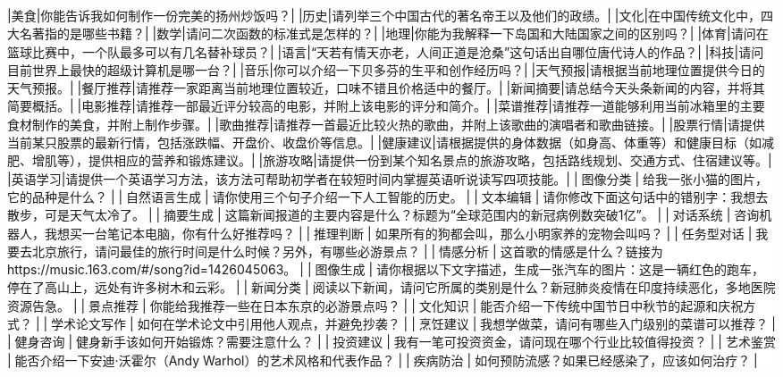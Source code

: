 |美食|你能告诉我如何制作一份完美的扬州炒饭吗？|
|历史|请列举三个中国古代的著名帝王以及他们的政绩。|
|文化|在中国传统文化中，四大名著指的是哪些书籍？|
|数学|请问二次函数的标准式是怎样的？|
|地理|你能为我解释一下岛国和大陆国家之间的区别吗？|
|体育|请问在篮球比赛中，一个队最多可以有几名替补球员？|
|语言|“天若有情天亦老，人间正道是沧桑”这句话出自哪位唐代诗人的作品？|
|科技|请问目前世界上最快的超级计算机是哪一台？|
|音乐|你可以介绍一下贝多芬的生平和创作经历吗？|
|天气预报|请根据当前地理位置提供今日的天气预报。|
|餐厅推荐|请推荐一家距离当前地理位置较近，口味不错且价格适中的餐厅。|
|新闻摘要|请总结今天头条新闻的内容，并将其简要概括。|
|电影推荐|请推荐一部最近评分较高的电影，并附上该电影的评分和简介。|
|菜谱推荐|请推荐一道能够利用当前冰箱里的主要食材制作的美食，并附上制作步骤。|
|歌曲推荐|请推荐一首最近比较火热的歌曲，并附上该歌曲的演唱者和歌曲链接。|
|股票行情|请提供当前某只股票的最新行情，包括涨跌幅、开盘价、收盘价等信息。|
|健康建议|请根据提供的身体数据（如身高、体重等）和健康目标（如减肥、增肌等），提供相应的营养和锻炼建议。|
|旅游攻略|请提供一份到某个知名景点的旅游攻略，包括路线规划、交通方式、住宿建议等。|
|英语学习|请提供一个英语学习方法，该方法可帮助初学者在较短时间内掌握英语听说读写四项技能。|
| 图像分类 | 给我一张小猫的图片，它的品种是什么？ |
| 自然语言生成 | 请你使用三个句子介绍一下人工智能的历史。 |
| 文本编辑 | 请你修改下面这句话中的错别字：我想去散步，可是天气太冷了。 |
| 摘要生成 | 这篇新闻报道的主要内容是什么？标题为“全球范围内的新冠病例数突破1亿”。 |
| 对话系统 | 咨询机器人，我想买一台笔记本电脑，你有什么好推荐吗？ |
| 推理判断 | 如果所有的狗都会叫，那么小明家养的宠物会叫吗？ |
| 任务型对话 | 我要去北京旅行，请问最佳的旅行时间是什么时候？另外，有哪些必游景点？ |
| 情感分析 | 这首歌的情感是什么？链接为https://music.163.com/#/song?id=1426045063。 |
| 图像生成 | 请你根据以下文字描述，生成一张汽车的图片：这是一辆红色的跑车，停在了高山上，远处有许多树木和云彩。 |
| 新闻分类 | 阅读以下新闻，请问它所属的类别是什么？新冠肺炎疫情在印度持续恶化，多地医院资源告急。 |
| 景点推荐 | 你能给我推荐一些在日本东京的必游景点吗？ |
| 文化知识 | 能否介绍一下传统中国节日中秋节的起源和庆祝方式？ |
| 学术论文写作 | 如何在学术论文中引用他人观点，并避免抄袭？ |
| 烹饪建议 | 我想学做菜，请问有哪些入门级别的菜谱可以推荐？ |
| 健身咨询 | 健身新手该如何开始锻炼？需要注意什么？ |
| 投资建议 | 我有一笔可投资资金，请问现在哪个行业比较值得投资？ |
| 艺术鉴赏 | 能否介绍一下安迪·沃霍尔（Andy Warhol）的艺术风格和代表作品？ |
| 疾病防治 | 如何预防流感？如果已经感染了，应该如何治疗？ |